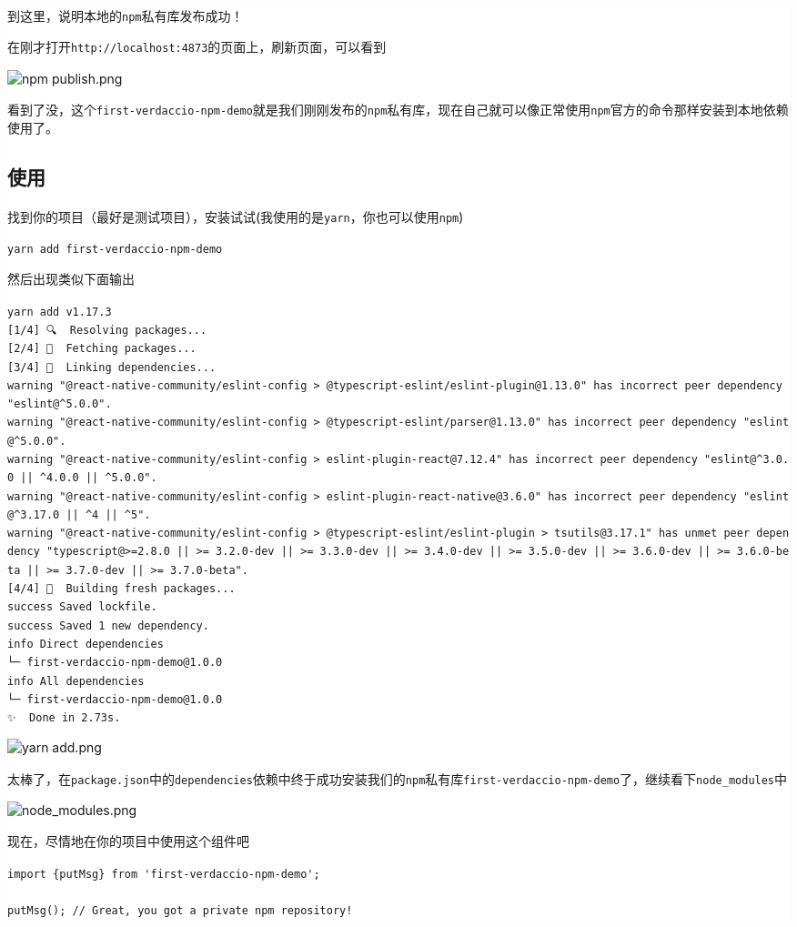 到这里，说明本地的`npm`私有库发布成功！

在刚才打开`http://localhost:4873`的页面上，刷新页面，可以看到

![npm publish.png](https://i.loli.net/2019/12/20/SGtie3qgHLvf5nu.png)

看到了没，这个`first-verdaccio-npm-demo`就是我们刚刚发布的`npm`私有库，现在自己就可以像正常使用`npm`官方的命令那样安装到本地依赖使用了。

## 使用

找到你的项目（最好是测试项目），安装试试(我使用的是`yarn`，你也可以使用`npm`)

```
yarn add first-verdaccio-npm-demo
```

然后出现类似下面输出

```
yarn add v1.17.3
[1/4] 🔍  Resolving packages...
[2/4] 🚚  Fetching packages...
[3/4] 🔗  Linking dependencies...
warning "@react-native-community/eslint-config > @typescript-eslint/eslint-plugin@1.13.0" has incorrect peer dependency "eslint@^5.0.0".
warning "@react-native-community/eslint-config > @typescript-eslint/parser@1.13.0" has incorrect peer dependency "eslint@^5.0.0".
warning "@react-native-community/eslint-config > eslint-plugin-react@7.12.4" has incorrect peer dependency "eslint@^3.0.0 || ^4.0.0 || ^5.0.0".
warning "@react-native-community/eslint-config > eslint-plugin-react-native@3.6.0" has incorrect peer dependency "eslint@^3.17.0 || ^4 || ^5".
warning "@react-native-community/eslint-config > @typescript-eslint/eslint-plugin > tsutils@3.17.1" has unmet peer dependency "typescript@>=2.8.0 || >= 3.2.0-dev || >= 3.3.0-dev || >= 3.4.0-dev || >= 3.5.0-dev || >= 3.6.0-dev || >= 3.6.0-beta || >= 3.7.0-dev || >= 3.7.0-beta".
[4/4] 🔨  Building fresh packages...
success Saved lockfile.
success Saved 1 new dependency.
info Direct dependencies
└─ first-verdaccio-npm-demo@1.0.0
info All dependencies
└─ first-verdaccio-npm-demo@1.0.0
✨  Done in 2.73s.
```

![yarn add.png](https://i.loli.net/2019/12/20/FO8SRPxKa3yXdtM.png)

太棒了，在`package.json`中的`dependencies`依赖中终于成功安装我们的`npm`私有库`first-verdaccio-npm-demo`了，继续看下`node_modules`中

![node_modules.png](https://i.loli.net/2019/12/20/XNHfdu1MDsSKgWm.png)

现在，尽情地在你的项目中使用这个组件吧

```
import {putMsg} from 'first-verdaccio-npm-demo';

putMsg(); // Great, you got a private npm repository!
```
